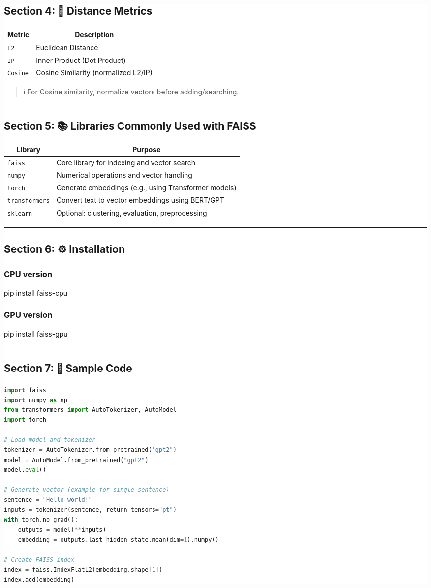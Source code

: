  
## Section 4: 📏 Distance Metrics
 
| Metric     | Description                          |
|------------|--------------------------------------|
| `L2`       | Euclidean Distance                   |
| `IP`       | Inner Product (Dot Product)          |
| `Cosine`   | Cosine Similarity (normalized L2/IP) |
 
> ℹ️ For Cosine similarity, normalize vectors before adding/searching.
 
---
 
## Section 5: 📚 Libraries Commonly Used with FAISS
 
| Library        | Purpose                                           |
|----------------|---------------------------------------------------|
| `faiss`        | Core library for indexing and vector search       |
| `numpy`        | Numerical operations and vector handling          |
| `torch`        | Generate embeddings (e.g., using Transformer models) |
| `transformers` | Convert text to vector embeddings using BERT/GPT |
| `sklearn`      | Optional: clustering, evaluation, preprocessing   |
 
---
 
## Section 6: ⚙️ Installation
 
### CPU version
pip install faiss-cpu
 
### GPU version
pip install faiss-gpu

---

## Section 7: 🧪 Sample Code

```python
import faiss
import numpy as np
from transformers import AutoTokenizer, AutoModel
import torch
 
# Load model and tokenizer
tokenizer = AutoTokenizer.from_pretrained("gpt2")
model = AutoModel.from_pretrained("gpt2")
model.eval()
 
# Generate vector (example for single sentence)
sentence = "Hello world!"
inputs = tokenizer(sentence, return_tensors="pt")
with torch.no_grad():
    outputs = model(**inputs)
    embedding = outputs.last_hidden_state.mean(dim=1).numpy()
 
# Create FAISS index
index = faiss.IndexFlatL2(embedding.shape[1])
index.add(embedding)
```
